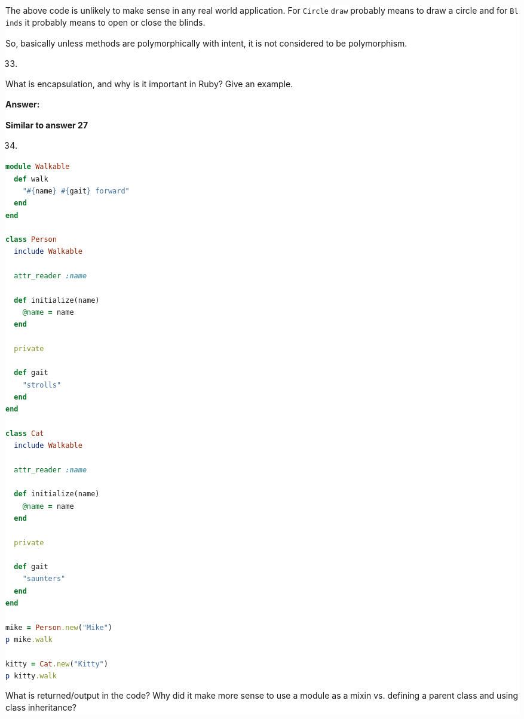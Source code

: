The above code is unlikely to make sense in any real world application. For `Circle` `draw` probably means to draw a circle and for `Blinds` it probably means to open or close the blinds. 

So, basically unless methods are polymorphically with intent, it is not considered to be polymorphism.

33.

What is encapsulation, and why is it important in Ruby? Give an example.

**Answer:**

**Similar to answer 27**

34.

```ruby
module Walkable
  def walk
    "#{name} #{gait} forward"
  end 
end

class Person
  include Walkable
  
  attr_reader :name
  
  def initialize(name)
    @name = name
  end
  
  private
  
  def gait
    "strolls"
  end 
end

class Cat
  include Walkable
  
  attr_reader :name
  
  def initialize(name)
    @name = name
  end
  
  private
  
  def gait
    "saunters"
  end
end

mike = Person.new("Mike")
p mike.walk

kitty = Cat.new("Kitty")
p kitty.walk
```
What is returned/output in the code? Why did it make more sense to use a module as a mixin vs. defining a parent class and using class inheritance?
